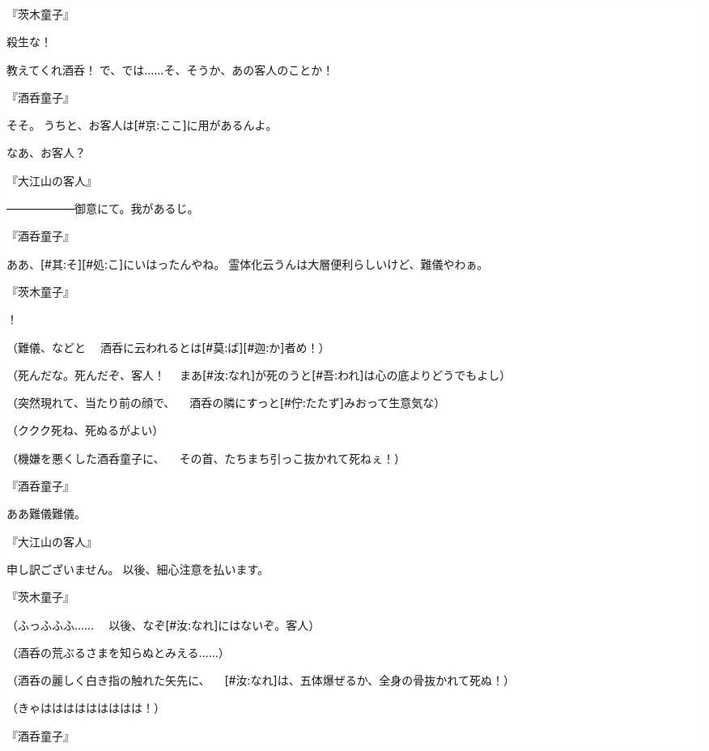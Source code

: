 『茨木童子』

殺生な！

教えてくれ酒呑！
で、では……そ、そうか、あの客人のことか！

『酒呑童子』

そそ。
うちと、お客人は[#京:ここ]に用があるんよ。

なあ、お客人？

『大江山の客人』

——————御意にて。我があるじ。

『酒呑童子』

ああ、[#其:そ][#処:こ]にいはったんやね。
霊体化云うんは大層便利らしいけど、難儀やわぁ。

『茨木童子』

！

（難儀、などと
　酒呑に云われるとは[#莫:ば][#迦:か]者め！）

（死んだな。死んだぞ、客人！
　まあ[#汝:なれ]が死のうと[#吾:われ]は心の底よりどうでもよし）

（突然現れて、当たり前の顔で、
　酒呑の隣にすっと[#佇:たたず]みおって生意気な）

（ククク死ね、死ぬるがよい）

（機嫌を悪くした酒呑童子に、
　その首、たちまち引っこ抜かれて死ねぇ！）

『酒呑童子』

ああ難儀難儀。

『大江山の客人』

申し訳ございません。
以後、細心注意を払います。

『茨木童子』

（ふっふふふ……
　以後、なぞ[#汝:なれ]にはないぞ。客人）

（酒呑の荒ぶるさまを知らぬとみえる……）

（酒呑の麗しく白き指の触れた矢先に、
　[#汝:なれ]は、五体爆ぜるか、全身の骨抜かれて死ぬ！）

（きゃははははははははは！）

『酒呑童子』
